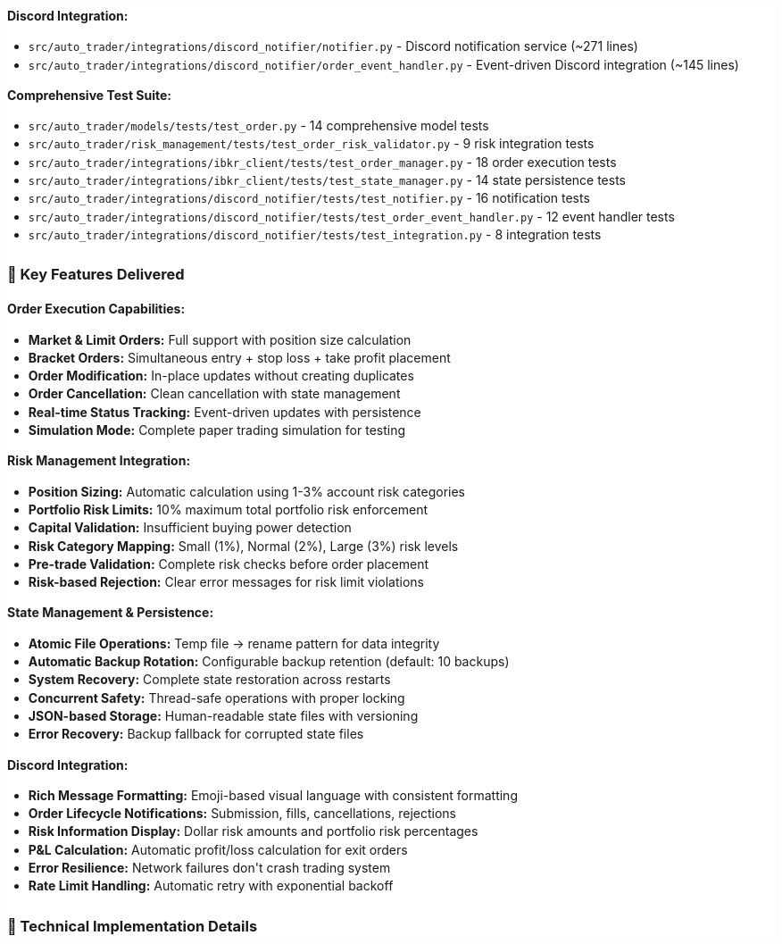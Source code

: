 **Discord Integration:**
- `src/auto_trader/integrations/discord_notifier/notifier.py` - Discord notification service (~271 lines)
- `src/auto_trader/integrations/discord_notifier/order_event_handler.py` - Event-driven Discord integration (~145 lines)

**Comprehensive Test Suite:**
- `src/auto_trader/models/tests/test_order.py` - 14 comprehensive model tests
- `src/auto_trader/risk_management/tests/test_order_risk_validator.py` - 9 risk integration tests
- `src/auto_trader/integrations/ibkr_client/tests/test_order_manager.py` - 18 order execution tests
- `src/auto_trader/integrations/ibkr_client/tests/test_state_manager.py` - 14 state persistence tests
- `src/auto_trader/integrations/discord_notifier/tests/test_notifier.py` - 16 notification tests
- `src/auto_trader/integrations/discord_notifier/tests/test_order_event_handler.py` - 12 event handler tests
- `src/auto_trader/integrations/discord_notifier/tests/test_integration.py` - 8 integration tests

### 🎯 Key Features Delivered

**Order Execution Capabilities:**
- **Market & Limit Orders:** Full support with position size calculation
- **Bracket Orders:** Simultaneous entry + stop loss + take profit placement
- **Order Modification:** In-place updates without creating duplicates
- **Order Cancellation:** Clean cancellation with state management
- **Real-time Status Tracking:** Event-driven updates with persistence
- **Simulation Mode:** Complete paper trading simulation for testing

**Risk Management Integration:**
- **Position Sizing:** Automatic calculation using 1-3% account risk categories
- **Portfolio Risk Limits:** 10% maximum total portfolio risk enforcement
- **Capital Validation:** Insufficient buying power detection
- **Risk Category Mapping:** Small (1%), Normal (2%), Large (3%) risk levels
- **Pre-trade Validation:** Complete risk checks before order placement
- **Risk-based Rejection:** Clear error messages for risk limit violations

**State Management & Persistence:**
- **Atomic File Operations:** Temp file → rename pattern for data integrity
- **Automatic Backup Rotation:** Configurable backup retention (default: 10 backups)
- **System Recovery:** Complete state restoration across restarts
- **Concurrent Safety:** Thread-safe operations with proper locking
- **JSON-based Storage:** Human-readable state files with versioning
- **Error Recovery:** Backup fallback for corrupted state files

**Discord Integration:**
- **Rich Message Formatting:** Emoji-based visual language with consistent formatting
- **Order Lifecycle Notifications:** Submission, fills, cancellations, rejections
- **Risk Information Display:** Dollar risk amounts and portfolio risk percentages
- **P&L Calculation:** Automatic profit/loss calculation for exit orders
- **Error Resilience:** Network failures don't crash trading system
- **Rate Limit Handling:** Automatic retry with exponential backoff

### 🔧 Technical Implementation Details
